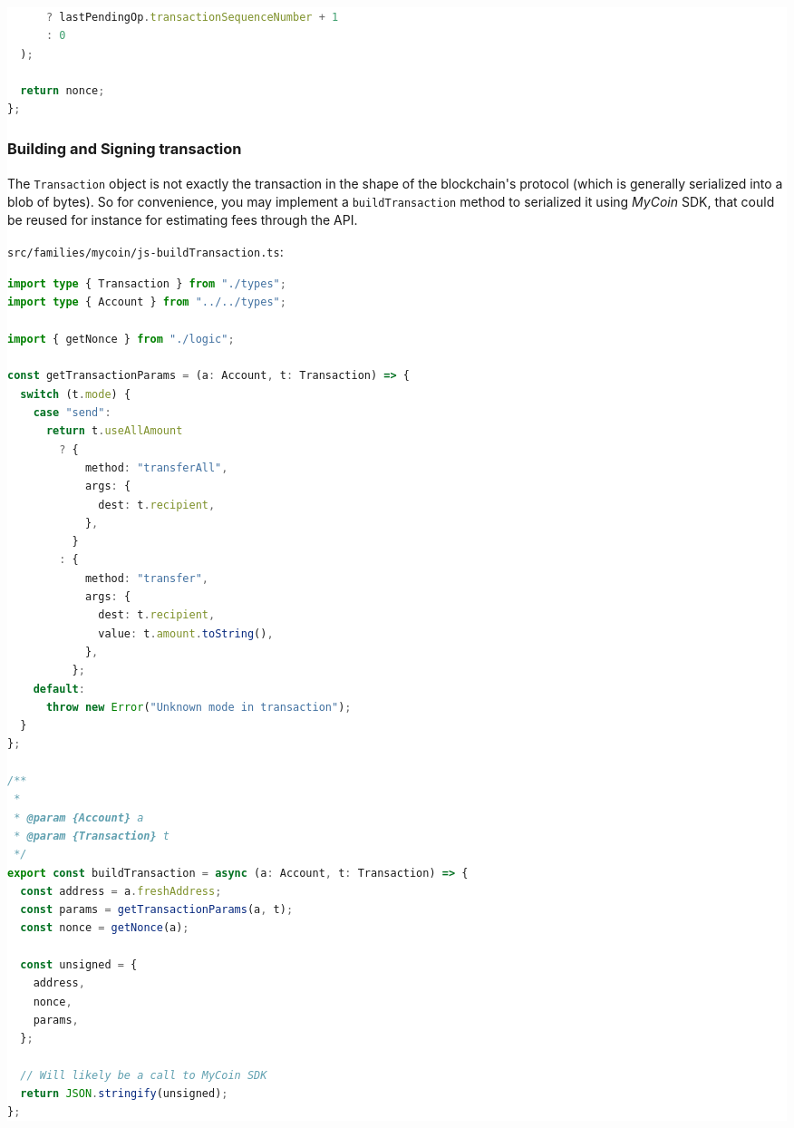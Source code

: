```ts
      ? lastPendingOp.transactionSequenceNumber + 1
      : 0
  );

  return nonce;
};
```

### Building and Signing transaction

The `Transaction` object is not exactly the transaction in the shape of the blockchain's protocol (which is generally serialized into a blob of bytes). So for convenience, you may implement a `buildTransaction` method to serialized it using <i>MyCoin</i> SDK, that could be reused for instance for estimating fees through the API.

`src/families/mycoin/js-buildTransaction.ts`:

```ts
import type { Transaction } from "./types";
import type { Account } from "../../types";

import { getNonce } from "./logic";

const getTransactionParams = (a: Account, t: Transaction) => {
  switch (t.mode) {
    case "send":
      return t.useAllAmount
        ? {
            method: "transferAll",
            args: {
              dest: t.recipient,
            },
          }
        : {
            method: "transfer",
            args: {
              dest: t.recipient,
              value: t.amount.toString(),
            },
          };
    default:
      throw new Error("Unknown mode in transaction");
  }
};

/**
 *
 * @param {Account} a
 * @param {Transaction} t
 */
export const buildTransaction = async (a: Account, t: Transaction) => {
  const address = a.freshAddress;
  const params = getTransactionParams(a, t);
  const nonce = getNonce(a);

  const unsigned = {
    address,
    nonce,
    params,
  };

  // Will likely be a call to MyCoin SDK
  return JSON.stringify(unsigned);
};
```